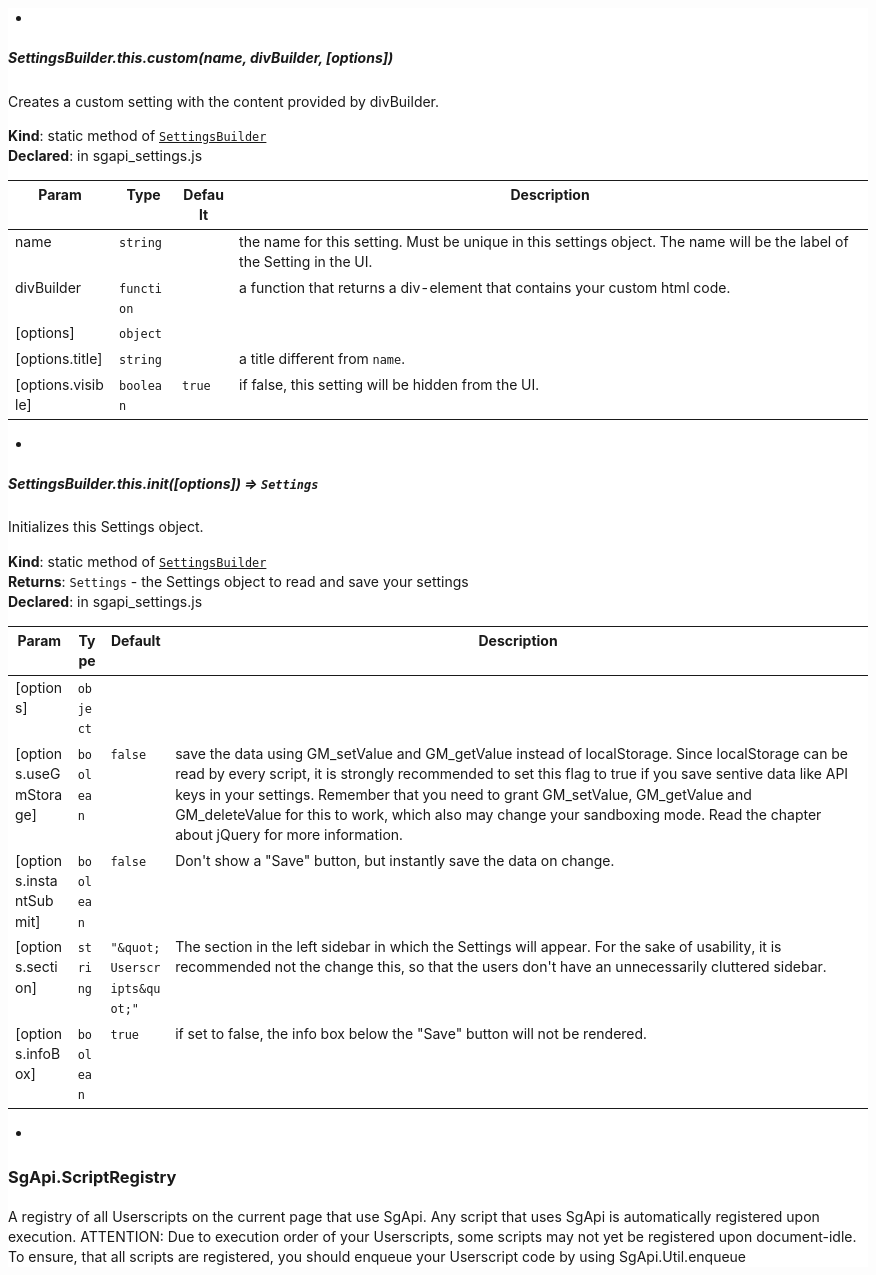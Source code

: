 
-

<a name="SgApi.Settings.SettingsBuilder.this.custom"></a>

##### SettingsBuilder.this.custom(name, divBuilder, [options])
Creates a custom setting with the content provided by divBuilder.

**Kind**: static method of <code>[SettingsBuilder](#SgApi.Settings.SettingsBuilder)</code>  
**Declared**: in sgapi_settings.js  

| Param | Type | Default | Description |
| --- | --- | --- | --- |
| name | <code>string</code> |  | the name for this setting. Must be unique in this settings object. The name will be the label of the Setting in the UI. |
| divBuilder | <code>function</code> |  | a function that returns a div-element that contains your custom html code. |
| [options] | <code>object</code> |  |  |
| [options.title] | <code>string</code> |  | a title different from <code>name</code>. |
| [options.visible] | <code>boolean</code> | <code>true</code> | if false, this setting will be hidden from the UI. |


-

<a name="SgApi.Settings.SettingsBuilder.this.init"></a>

##### SettingsBuilder.this.init([options]) ⇒ <code>Settings</code>
Initializes this Settings object.

**Kind**: static method of <code>[SettingsBuilder](#SgApi.Settings.SettingsBuilder)</code>  
**Returns**: <code>Settings</code> - the Settings object to read and save your settings  
**Declared**: in sgapi_settings.js  

| Param | Type | Default | Description |
| --- | --- | --- | --- |
| [options] | <code>object</code> |  |  |
| [options.useGmStorage] | <code>boolean</code> | <code>false</code> | save the data using GM_setValue and GM_getValue instead of localStorage. Since localStorage can be read by every script, it is strongly recommended to set this flag to true if you save sentive data like API keys in your settings. Remember that you need to grant GM_setValue, GM_getValue and GM_deleteValue for this to work, which also may change your sandboxing mode. Read the chapter about jQuery for more information. |
| [options.instantSubmit] | <code>boolean</code> | <code>false</code> | Don't show a "Save" button, but instantly save the data on change. |
| [options.section] | <code>string</code> | <code>&quot;\&quot;Userscripts\&quot;&quot;</code> | The section in the left sidebar in which the Settings will appear. For the sake of usability, it is recommended not the change this, so that the users don't have an unnecessarily cluttered sidebar. |
| [options.infoBox] | <code>boolean</code> | <code>true</code> | if set to false, the info box below the "Save" button will not be rendered. |


-

<a name="SgApi.ScriptRegistry"></a>

### SgApi.ScriptRegistry
A registry of all Userscripts on the current page that use SgApi. Any script that uses SgApi is automatically registered upon execution. ATTENTION: Due to execution order of your Userscripts, some scripts may not yet be registered upon document-idle. To ensure, that all scripts are registered, you should enqueue your Userscript code by using SgApi.Util.enqueue
